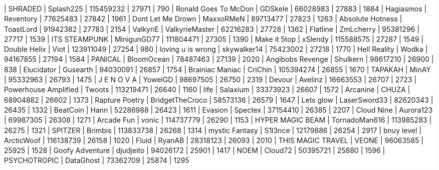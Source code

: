 | SHRADED | Splash225 | 115459232 | 27971 | 790
| Ronald Goes To McDon | GDSkele | 66028983 | 27883 | 1884
| Hagiasmos | Reventory | 77625483 | 27842 | 1961
| Dont Let Me Drown | MaxxoRMeN | 89713477 | 27823 | 1263
| Absolute Hotness | ToastLord | 91942382 | 27783 | 2154
| ValkyriE | ValkyrieMaster | 62216283 | 27728 | 1362
| Flatline | ZmLcherry | 95381296 | 27717 | 1539
| ITS STEAMPUNK | MinigunGD77 | 111804471 | 27305 | 1390
| Make it 5top | xSlendy | 115588575 | 27287 | 1549
| Double Helix | Viot | 123911049 | 27254 | 980
| loving u is wrong | skywalker14 | 75423002 | 27218 | 1770
| Hell Reality | Wodka | 94167855 | 27194 | 1584
| PANICAL | BloomOcean | 78487463 | 27139 | 2020
| Angibobs Revenge | Shulkern | 98617210 | 26900 | 838
| Elucidator | Gusearth | 94030091 | 26857 | 1754
| Brainiac Maniac | CriChin | 105394274 | 26855 | 1670
| TAPAKAH | MinAY | 95332963 | 26793 | 1475
| J E N O V A | YowelGD | 98697505 | 26750 | 2319
| Devour | Avelinz | 16663553 | 26707 | 2723
| Powerhouse Amplified | Twoots | 113219471 | 26640 | 1160
| life | Salaxium | 33373923 | 26607 | 1572
| Arcanine | CHUZA | 68904882 | 26602 | 1373
| Rapture Poetry | BridgetTheCroco | 58573136 | 26579 | 1647
| Lets glow | LaserSword33 | 82620343 | 26435 | 1332
| BeatCoin | Hann | 52286988 | 26423 | 1611
| Evasion | Spectex | 37154410 | 26385 | 2207
| Cloud Nine | Aurora123 | 69987305 | 26308 | 1271
| Arcade Fun | vonic | 114737779 | 26290 | 1153
| HYPER MAGIC BEAM | TornadoMan616 | 113985283 | 26275 | 1321
| SPITZER | Brimbis | 113833738 | 26268 | 1314
| mystic Fantasy | S1l3nce | 12179886 | 26254 | 2917
| bnuy level | ArcticWoof | 116138739 | 26158 | 1020
| Fluid | RyanAB | 28318123 | 26093 | 2010
| THIS MAGIC TRAVEL | VEONE | 96063585 | 25925 | 1528
| Goofy Adventure | djudjeito | 94026172 | 25901 | 1417
| NOEM | Cloud72 | 50395721 | 25880 | 1596
| PSYCHOTROPIC | DataGhost | 73362709 | 25874 | 1295